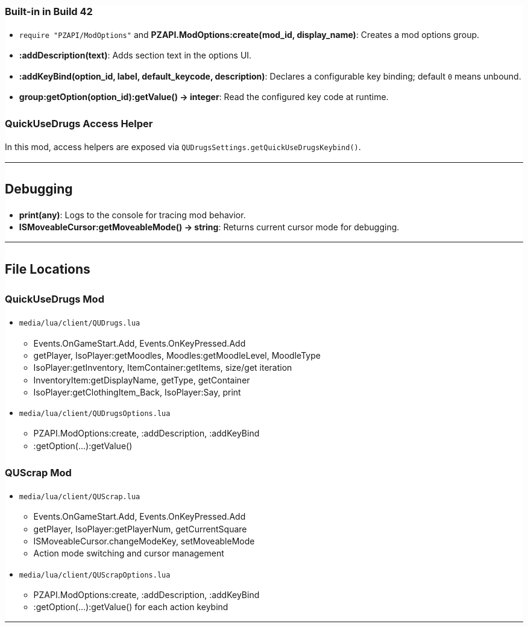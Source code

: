 ### Built-in in Build 42

- `require "PZAPI/ModOptions"` and **PZAPI.ModOptions:create(mod_id, display_name)**: Creates a mod options group.

- **:addDescription(text)**: Adds section text in the options UI.

- **:addKeyBind(option_id, label, default_keycode, description)**: Declares a configurable key binding; default `0` means unbound.

- **group:getOption(option_id):getValue() -> integer**: Read the configured key code at runtime.

### QuickUseDrugs Access Helper

In this mod, access helpers are exposed via `QUDrugsSettings.getQuickUseDrugsKeybind()`.

---

## Debugging

- **print(any)**: Logs to the console for tracing mod behavior.
- **ISMoveableCursor:getMoveableMode() -> string**: Returns current cursor mode for debugging.

---

## File Locations

### QuickUseDrugs Mod

- `media/lua/client/QUDrugs.lua`

  - Events.OnGameStart.Add, Events.OnKeyPressed.Add
  - getPlayer, IsoPlayer:getMoodles, Moodles:getMoodleLevel, MoodleType
  - IsoPlayer:getInventory, ItemContainer:getItems, size/get iteration
  - InventoryItem:getDisplayName, getType, getContainer
  - IsoPlayer:getClothingItem_Back, IsoPlayer:Say, print

- `media/lua/client/QUDrugsOptions.lua`
  - PZAPI.ModOptions:create, :addDescription, :addKeyBind
  - :getOption(...):getValue()

### QUScrap Mod

- `media/lua/client/QUScrap.lua`

  - Events.OnGameStart.Add, Events.OnKeyPressed.Add
  - getPlayer, IsoPlayer:getPlayerNum, getCurrentSquare
  - ISMoveableCursor.changeModeKey, setMoveableMode
  - Action mode switching and cursor management

- `media/lua/client/QUScrapOptions.lua`
  - PZAPI.ModOptions:create, :addDescription, :addKeyBind
  - :getOption(...):getValue() for each action keybind

---
